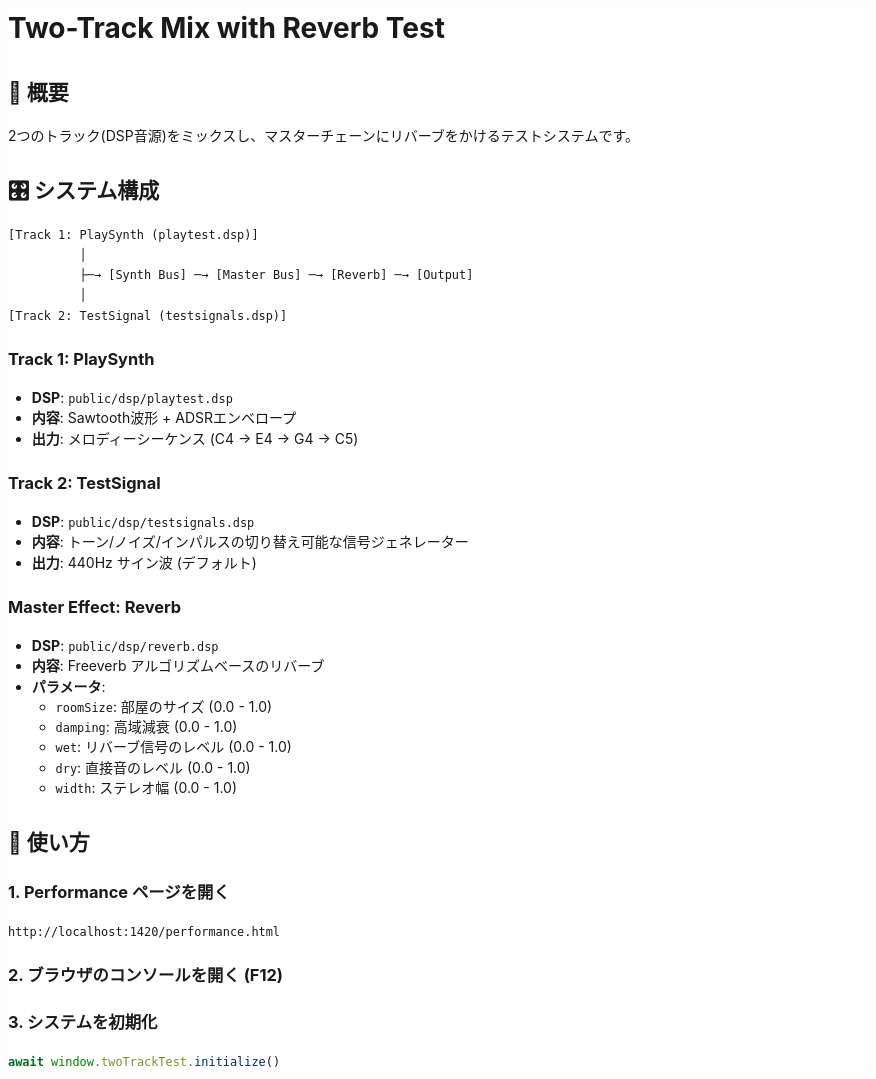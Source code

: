 # Two-Track Mix with Reverb Test

## 🎯 概要

2つのトラック(DSP音源)をミックスし、マスターチェーンにリバーブをかけるテストシステムです。

## 🎛️ システム構成

```
[Track 1: PlaySynth (playtest.dsp)]
          │
          ├─→ [Synth Bus] ─→ [Master Bus] ─→ [Reverb] ─→ [Output]
          │
[Track 2: TestSignal (testsignals.dsp)]
```

### Track 1: PlaySynth
- **DSP**: `public/dsp/playtest.dsp`
- **内容**: Sawtooth波形 + ADSRエンベロープ
- **出力**: メロディーシーケンス (C4 → E4 → G4 → C5)

### Track 2: TestSignal
- **DSP**: `public/dsp/testsignals.dsp`
- **内容**: トーン/ノイズ/インパルスの切り替え可能な信号ジェネレーター
- **出力**: 440Hz サイン波 (デフォルト)

### Master Effect: Reverb
- **DSP**: `public/dsp/reverb.dsp`
- **内容**: Freeverb アルゴリズムベースのリバーブ
- **パラメータ**:
  - `roomSize`: 部屋のサイズ (0.0 - 1.0)
  - `damping`: 高域減衰 (0.0 - 1.0)
  - `wet`: リバーブ信号のレベル (0.0 - 1.0)
  - `dry`: 直接音のレベル (0.0 - 1.0)
  - `width`: ステレオ幅 (0.0 - 1.0)

## 🚀 使い方

### 1. Performance ページを開く

```
http://localhost:1420/performance.html
```

### 2. ブラウザのコンソールを開く (F12)

### 3. システムを初期化

```javascript
await window.twoTrackTest.initialize()
```
